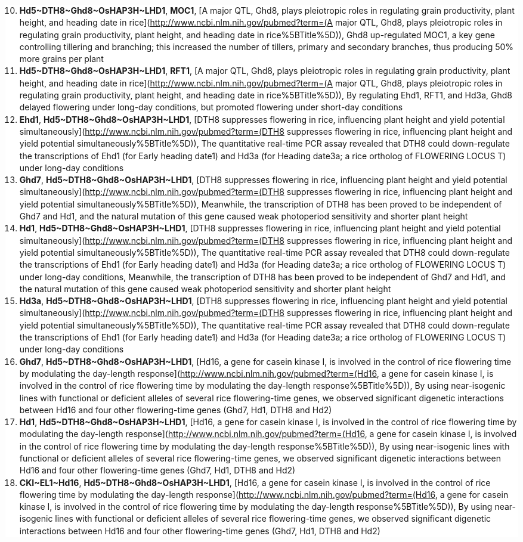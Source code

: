 10. __Hd5~DTH8~Ghd8~OsHAP3H~LHD1__, __MOC1__, [A major QTL, Ghd8, plays pleiotropic roles in regulating grain productivity, plant height, and heading date in rice](http://www.ncbi.nlm.nih.gov/pubmed?term=(A major QTL, Ghd8, plays pleiotropic roles in regulating grain productivity, plant height, and heading date in rice%5BTitle%5D)),  Ghd8 up-regulated MOC1, a key gene controlling tillering and branching; this increased the number of tillers, primary and secondary branches, thus producing 50% more grains per plant
11. __Hd5~DTH8~Ghd8~OsHAP3H~LHD1__, __RFT1__, [A major QTL, Ghd8, plays pleiotropic roles in regulating grain productivity, plant height, and heading date in rice](http://www.ncbi.nlm.nih.gov/pubmed?term=(A major QTL, Ghd8, plays pleiotropic roles in regulating grain productivity, plant height, and heading date in rice%5BTitle%5D)),  By regulating Ehd1, RFT1, and Hd3a, Ghd8 delayed flowering under long-day conditions, but promoted flowering under short-day conditions
12. __Ehd1__, __Hd5~DTH8~Ghd8~OsHAP3H~LHD1__, [DTH8 suppresses flowering in rice, influencing plant height and yield potential simultaneously](http://www.ncbi.nlm.nih.gov/pubmed?term=(DTH8 suppresses flowering in rice, influencing plant height and yield potential simultaneously%5BTitle%5D)),  The quantitative real-time PCR assay revealed that DTH8 could down-regulate the transcriptions of Ehd1 (for Early heading date1) and Hd3a (for Heading date3a; a rice ortholog of FLOWERING LOCUS T) under long-day conditions
13. __Ghd7__, __Hd5~DTH8~Ghd8~OsHAP3H~LHD1__, [DTH8 suppresses flowering in rice, influencing plant height and yield potential simultaneously](http://www.ncbi.nlm.nih.gov/pubmed?term=(DTH8 suppresses flowering in rice, influencing plant height and yield potential simultaneously%5BTitle%5D)),  Meanwhile, the transcription of DTH8 has been proved to be independent of Ghd7 and Hd1, and the natural mutation of this gene caused weak photoperiod sensitivity and shorter plant height
14. __Hd1__, __Hd5~DTH8~Ghd8~OsHAP3H~LHD1__, [DTH8 suppresses flowering in rice, influencing plant height and yield potential simultaneously](http://www.ncbi.nlm.nih.gov/pubmed?term=(DTH8 suppresses flowering in rice, influencing plant height and yield potential simultaneously%5BTitle%5D)),  The quantitative real-time PCR assay revealed that DTH8 could down-regulate the transcriptions of Ehd1 (for Early heading date1) and Hd3a (for Heading date3a; a rice ortholog of FLOWERING LOCUS T) under long-day conditions, Meanwhile, the transcription of DTH8 has been proved to be independent of Ghd7 and Hd1, and the natural mutation of this gene caused weak photoperiod sensitivity and shorter plant height
15. __Hd3a__, __Hd5~DTH8~Ghd8~OsHAP3H~LHD1__, [DTH8 suppresses flowering in rice, influencing plant height and yield potential simultaneously](http://www.ncbi.nlm.nih.gov/pubmed?term=(DTH8 suppresses flowering in rice, influencing plant height and yield potential simultaneously%5BTitle%5D)),  The quantitative real-time PCR assay revealed that DTH8 could down-regulate the transcriptions of Ehd1 (for Early heading date1) and Hd3a (for Heading date3a; a rice ortholog of FLOWERING LOCUS T) under long-day conditions
16. __Ghd7__, __Hd5~DTH8~Ghd8~OsHAP3H~LHD1__, [Hd16, a gene for casein kinase I, is involved in the control of rice flowering time by modulating the day-length response](http://www.ncbi.nlm.nih.gov/pubmed?term=(Hd16, a gene for casein kinase I, is involved in the control of rice flowering time by modulating the day-length response%5BTitle%5D)),  By using near-isogenic lines with functional or deficient alleles of several rice flowering-time genes, we observed significant digenetic interactions between Hd16 and four other flowering-time genes (Ghd7, Hd1, DTH8 and Hd2)
17. __Hd1__, __Hd5~DTH8~Ghd8~OsHAP3H~LHD1__, [Hd16, a gene for casein kinase I, is involved in the control of rice flowering time by modulating the day-length response](http://www.ncbi.nlm.nih.gov/pubmed?term=(Hd16, a gene for casein kinase I, is involved in the control of rice flowering time by modulating the day-length response%5BTitle%5D)),  By using near-isogenic lines with functional or deficient alleles of several rice flowering-time genes, we observed significant digenetic interactions between Hd16 and four other flowering-time genes (Ghd7, Hd1, DTH8 and Hd2)
18. __CKI~EL1~Hd16__, __Hd5~DTH8~Ghd8~OsHAP3H~LHD1__, [Hd16, a gene for casein kinase I, is involved in the control of rice flowering time by modulating the day-length response](http://www.ncbi.nlm.nih.gov/pubmed?term=(Hd16, a gene for casein kinase I, is involved in the control of rice flowering time by modulating the day-length response%5BTitle%5D)),  By using near-isogenic lines with functional or deficient alleles of several rice flowering-time genes, we observed significant digenetic interactions between Hd16 and four other flowering-time genes (Ghd7, Hd1, DTH8 and Hd2)


